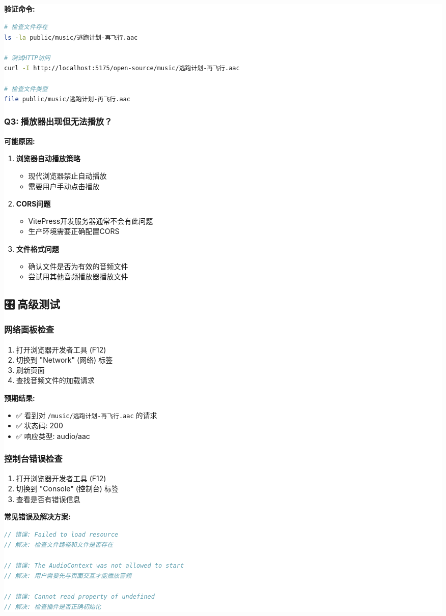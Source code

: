 **验证命令:**
```bash
# 检查文件存在
ls -la public/music/逃跑计划-再飞行.aac

# 测试HTTP访问
curl -I http://localhost:5175/open-source/music/逃跑计划-再飞行.aac

# 检查文件类型
file public/music/逃跑计划-再飞行.aac
```

### Q3: 播放器出现但无法播放？

**可能原因:**

1. **浏览器自动播放策略**
   - 现代浏览器禁止自动播放
   - 需要用户手动点击播放

2. **CORS问题**
   - VitePress开发服务器通常不会有此问题
   - 生产环境需要正确配置CORS

3. **文件格式问题**
   - 确认文件是否为有效的音频文件
   - 尝试用其他音频播放器播放文件

## 🎛️ 高级测试

### 网络面板检查

1. 打开浏览器开发者工具 (F12)
2. 切换到 "Network" (网络) 标签
3. 刷新页面
4. 查找音频文件的加载请求

**预期结果:**
- ✅ 看到对 `/music/逃跑计划-再飞行.aac` 的请求
- ✅ 状态码: 200
- ✅ 响应类型: audio/aac

### 控制台错误检查

1. 打开浏览器开发者工具 (F12)
2. 切换到 "Console" (控制台) 标签
3. 查看是否有错误信息

**常见错误及解决方案:**

```javascript
// 错误: Failed to load resource
// 解决: 检查文件路径和文件是否存在

// 错误: The AudioContext was not allowed to start
// 解决: 用户需要先与页面交互才能播放音频

// 错误: Cannot read property of undefined
// 解决: 检查插件是否正确初始化
```
